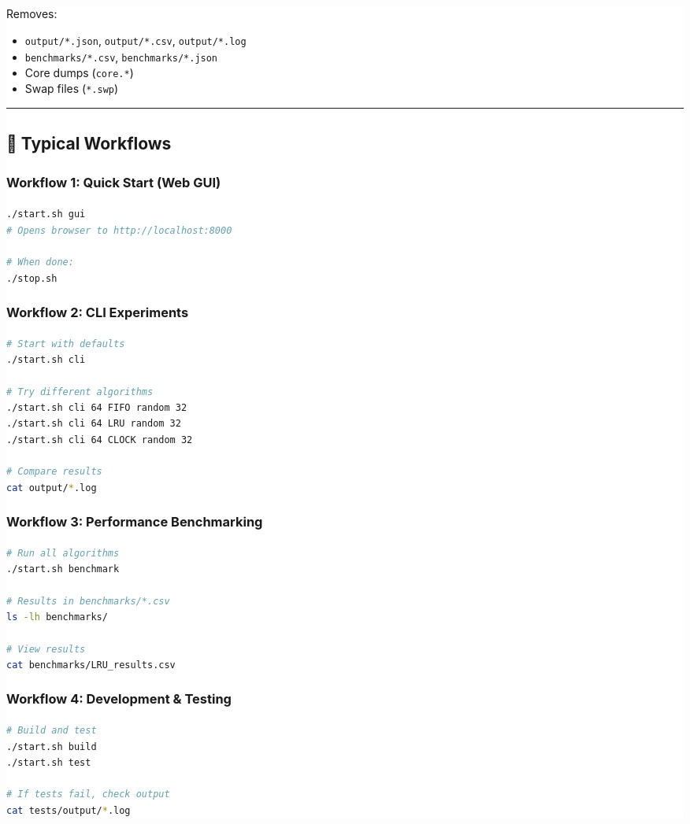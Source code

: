Removes:
- `output/*.json`, `output/*.csv`, `output/*.log`
- `benchmarks/*.csv`, `benchmarks/*.json`
- Core dumps (`core.*`)
- Swap files (`*.swp`)

---

## 🔄 Typical Workflows

### Workflow 1: Quick Start (Web GUI)
```bash
./start.sh gui
# Opens browser to http://localhost:8000

# When done:
./stop.sh
```

### Workflow 2: CLI Experiments
```bash
# Start with defaults
./start.sh cli

# Try different algorithms
./start.sh cli 64 FIFO random 32
./start.sh cli 64 LRU random 32
./start.sh cli 64 CLOCK random 32

# Compare results
cat output/*.log
```

### Workflow 3: Performance Benchmarking
```bash
# Run all algorithms
./start.sh benchmark

# Results in benchmarks/*.csv
ls -lh benchmarks/

# View results
cat benchmarks/LRU_results.csv
```

### Workflow 4: Development & Testing
```bash
# Build and test
./start.sh build
./start.sh test

# If tests fail, check output
cat tests/output/*.log
```
